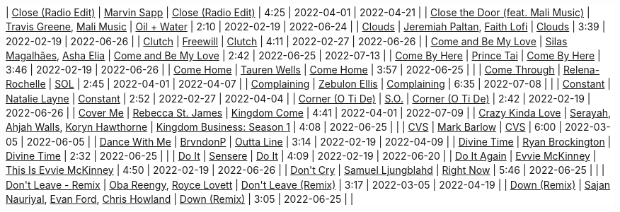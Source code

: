 | [Close \(Radio Edit\)](https://open.spotify.com/track/6iPPdmzeNwINawWBp1Lukp) | [Marvin Sapp](https://open.spotify.com/artist/5r0KYGxdIZEHZ6z6XbkVbo) | [Close \(Radio Edit\)](https://open.spotify.com/album/2et7840f7xyWSb8N8uJrTo) | 4:25 | 2022-04-01 | 2022-04-21 |
| [Close the Door \(feat\. Mali Music\)](https://open.spotify.com/track/71tTzTUW9VP8u1sFJxXp6k) | [Travis Greene](https://open.spotify.com/artist/22JNV0JWTJkY1qzKJhxdRe), [Mali Music](https://open.spotify.com/artist/4S4kD5NBlgaq4YLBQSEMyY) | [Oil + Water](https://open.spotify.com/album/35XjZJwNLZj6RbTVXakIbX) | 2:10 | 2022-02-19 | 2022-06-24 |
| [Clouds](https://open.spotify.com/track/2AmHhr6CvjpvYqdXy02VgU) | [Jeremiah Paltan](https://open.spotify.com/artist/7gaLLumDYrznRYzpPtvrru), [Faith Lofi](https://open.spotify.com/artist/3Mu22Y9BefRhJRYhyfP463) | [Clouds](https://open.spotify.com/album/2wka6tv9YcVMl9MCHhmFii) | 3:39 | 2022-02-19 | 2022-06-26 |
| [Clutch](https://open.spotify.com/track/4fGoRPP6w946HUcCtTz8dD) | [Freewill](https://open.spotify.com/artist/3bBpgrS9jtGE8dVNBjXgO8) | [Clutch](https://open.spotify.com/album/1JEsQsCYSbrTB6opuxpWQ1) | 4:11 | 2022-02-27 | 2022-06-26 |
| [Come and Be My Love](https://open.spotify.com/track/41p6wYPGfrUkUYHgE550c0) | [Silas Magalhães](https://open.spotify.com/artist/4XEgyepPNaJ86gsPESPAg5), [Asha Elia](https://open.spotify.com/artist/60CbU4u8dlhoHzRCNhTA1S) | [Come and Be My Love](https://open.spotify.com/album/7cBoHY7VgpIUChSQS59R85) | 2:42 | 2022-06-25 | 2022-07-13 |
| [Come By Here](https://open.spotify.com/track/0KGqrTMzjWXpxLbHxeNqBf) | [Prince Tai](https://open.spotify.com/artist/65q6z218YZZypBw6PIQY5J) | [Come By Here](https://open.spotify.com/album/1cPWBquO0f4f5saedjxrhW) | 3:46 | 2022-02-19 | 2022-06-26 |
| [Come Home](https://open.spotify.com/track/5TBHXqbrK6YDOwn2VIjmpp) | [Tauren Wells](https://open.spotify.com/artist/3SKza3YPBri1k43LB1Tqy4) | [Come Home](https://open.spotify.com/album/6tatgifNJ5FMNp7UmkAF3X) | 3:57 | 2022-06-25 |  |
| [Come Through](https://open.spotify.com/track/2dcpZsaS5nzxb4v9AaffiP) | [Relena\-Rochelle](https://open.spotify.com/artist/0YKaXNU9tnAbUcxUyjhHFA) | [SOL](https://open.spotify.com/album/4z5xOi6dTtd7SaGJY5Sh3e) | 2:45 | 2022-04-01 | 2022-04-07 |
| [Complaining](https://open.spotify.com/track/5iMiSdaxIjc3ThPjjVwlxx) | [Zebulon Ellis](https://open.spotify.com/artist/31SMx0QVraeTLAw3UoXbM8) | [Complaining](https://open.spotify.com/album/3g7gPavgZvrSWpXIiuucco) | 6:35 | 2022-07-08 |  |
| [Constant](https://open.spotify.com/track/32jEcbreglV0b9xlACfiII) | [Natalie Layne](https://open.spotify.com/artist/6N1l2HIYtw3RhoJ2wzLYaB) | [Constant](https://open.spotify.com/album/7kzxtntTQNVZwkl05zZZHh) | 2:52 | 2022-02-27 | 2022-04-04 |
| [Corner \(O Ti De\)](https://open.spotify.com/track/0fSlJ4Dkaij64XsWU9u2hw) | [S.O.](https://open.spotify.com/artist/6nELoJ6eMXfYHX5xocKf33) | [Corner \(O Ti De\)](https://open.spotify.com/album/3Q3zmVJazOeLCxngPLl2mR) | 2:42 | 2022-02-19 | 2022-06-26 |
| [Cover Me](https://open.spotify.com/track/0kgaxUdgR0wOgVxnpyllLY) | [Rebecca St\. James](https://open.spotify.com/artist/1SaELUYn7deVoQ9kGDGUD9) | [Kingdom Come](https://open.spotify.com/album/22NJqbQbKWrHhi3gyPZeeb) | 4:41 | 2022-04-01 | 2022-07-09 |
| [Crazy Kinda Love](https://open.spotify.com/track/3iFbRKq1x2SrPqAUX7QGsp) | [Serayah](https://open.spotify.com/artist/3N3R2mEESjTYM3W6ye2bod), [Ahjah Walls](https://open.spotify.com/artist/6bMYwgJuOOGMEXr9L7UZoM), [Koryn Hawthorne](https://open.spotify.com/artist/03qM4LmPCrR7CuHTE0WAIW) | [Kingdom Business: Season 1](https://open.spotify.com/album/3BHQ2gvtr6npNexUhaGKJ1) | 4:08 | 2022-06-25 |  |
| [CVS](https://open.spotify.com/track/0AKErkag7pPMyvkGXnBQbk) | [Mark Barlow](https://open.spotify.com/artist/6hR5fuwetYvTHfea4EwHvl) | [CVS](https://open.spotify.com/album/5VLkFY7Sn2qgrYnrDEswqv) | 6:00 | 2022-03-05 | 2022-06-05 |
| [Dance With Me](https://open.spotify.com/track/4JK3GyeM5KmkakCb8DjQg4) | [BrvndonP](https://open.spotify.com/artist/0hO40pJ3oZNnq7joT2xQGy) | [Outta Line](https://open.spotify.com/album/7mBvjkKnQZzHZ6yBYvobUZ) | 3:14 | 2022-02-19 | 2022-04-09 |
| [Divine Time](https://open.spotify.com/track/7KbbymeevVUF5BCz1WvmxJ) | [Ryan Brockington](https://open.spotify.com/artist/4WFblFAFYMyumOvNYu7e2b) | [Divine Time](https://open.spotify.com/album/2UXsqyyOhaNUJhkiuvoCQb) | 2:32 | 2022-06-25 |  |
| [Do It](https://open.spotify.com/track/6FckE16VQCnThMBqLbZi3c) | [Sensere](https://open.spotify.com/artist/5zzH3YutCE1JFaMYYte2Fh) | [Do It](https://open.spotify.com/album/32mkshtSeN7GuwuoT9bHfX) | 4:09 | 2022-02-19 | 2022-06-20 |
| [Do It Again](https://open.spotify.com/track/3yHSoXS8cpzrIyNG4cirr3) | [Evvie McKinney](https://open.spotify.com/artist/7G7JWOsGhDMily2HtfzcIZ) | [This Is Evvie McKinney](https://open.spotify.com/album/27FOigKMfea4FVW2Kzluza) | 4:50 | 2022-02-19 | 2022-06-26 |
| [Don't Cry](https://open.spotify.com/track/1nNFLwGgXcwYG94qhkgjr6) | [Samuel Ljungblahd](https://open.spotify.com/artist/7cI6JpPjdbp5dB1cGTxp94) | [Right Now](https://open.spotify.com/album/2CfkoJlHrB9YOif9yWY5T9) | 5:46 | 2022-06-25 |  |
| [Don't Leave \- Remix](https://open.spotify.com/track/7n8Fh5KiQB13NgCi8mYrRX) | [Oba Reengy](https://open.spotify.com/artist/2p8Rrwmp4CLigLFsClVDVC), [Royce Lovett](https://open.spotify.com/artist/4BKyFlbGn3XvEAXQi3QR9N) | [Don't Leave \(Remix\)](https://open.spotify.com/album/0TgK23xBYyPFH4wQRSFIEN) | 3:17 | 2022-03-05 | 2022-04-19 |
| [Down \(Remix\)](https://open.spotify.com/track/5mmmjhQjqh7HxmAcVbKn4u) | [Sajan Nauriyal](https://open.spotify.com/artist/2gJudBgAFdkmKegrBl0yT6), [Evan Ford](https://open.spotify.com/artist/4eoZNWAcavDmUTQIoiPpyk), [Chris Howland](https://open.spotify.com/artist/2wqF6dCN8bQp7TN0eNDSsc) | [Down \(Remix\)](https://open.spotify.com/album/6MP2d8QD6j3K9xAETIKxPD) | 3:05 | 2022-06-25 |  |